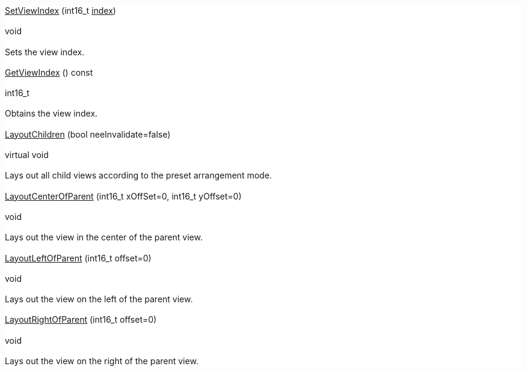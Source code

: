 </tr>
<tr id="row1111537880093534"><td class="cellrowborder" valign="top" width="50%" headers="mcps1.1.3.1.1 "><p id="p232501189093534"><a name="p232501189093534"></a><a name="p232501189093534"></a><a href="graphic.md#ga77a961aa53567c5214508b4569801c16">SetViewIndex</a> (int16_t <a href="en-us_topic_0000001055198076.md#ga1d3748ca570dcb09a2fb28e8015107dd">index</a>)</p>
</td>
<td class="cellrowborder" valign="top" width="50%" headers="mcps1.1.3.1.2 "><p id="p1939194965093534"><a name="p1939194965093534"></a><a name="p1939194965093534"></a>void </p>
<p id="p917613026093534"><a name="p917613026093534"></a><a name="p917613026093534"></a>Sets the view index. </p>
</td>
</tr>
<tr id="row1542067121093534"><td class="cellrowborder" valign="top" width="50%" headers="mcps1.1.3.1.1 "><p id="p41959025093534"><a name="p41959025093534"></a><a name="p41959025093534"></a><a href="graphic.md#ga62f51715b6d420a296ebe0296717b906">GetViewIndex</a> () const</p>
</td>
<td class="cellrowborder" valign="top" width="50%" headers="mcps1.1.3.1.2 "><p id="p228171372093534"><a name="p228171372093534"></a><a name="p228171372093534"></a>int16_t </p>
<p id="p625272325093534"><a name="p625272325093534"></a><a name="p625272325093534"></a>Obtains the view index. </p>
</td>
</tr>
<tr id="row821151244093534"><td class="cellrowborder" valign="top" width="50%" headers="mcps1.1.3.1.1 "><p id="p353688044093534"><a name="p353688044093534"></a><a name="p353688044093534"></a><a href="graphic.md#gaca871fa2f8219e7ea9388e212d1f1e69">LayoutChildren</a> (bool neeInvalidate=false)</p>
</td>
<td class="cellrowborder" valign="top" width="50%" headers="mcps1.1.3.1.2 "><p id="p1301094855093534"><a name="p1301094855093534"></a><a name="p1301094855093534"></a>virtual void </p>
<p id="p192989414093534"><a name="p192989414093534"></a><a name="p192989414093534"></a>Lays out all child views according to the preset arrangement mode. </p>
</td>
</tr>
<tr id="row786933096093534"><td class="cellrowborder" valign="top" width="50%" headers="mcps1.1.3.1.1 "><p id="p1771005564093534"><a name="p1771005564093534"></a><a name="p1771005564093534"></a><a href="graphic.md#ga443b86ee9275b0421b37a47bad3264dc">LayoutCenterOfParent</a> (int16_t xOffSet=0, int16_t yOffset=0)</p>
</td>
<td class="cellrowborder" valign="top" width="50%" headers="mcps1.1.3.1.2 "><p id="p1396221004093534"><a name="p1396221004093534"></a><a name="p1396221004093534"></a>void </p>
<p id="p989593063093534"><a name="p989593063093534"></a><a name="p989593063093534"></a>Lays out the view in the center of the parent view. </p>
</td>
</tr>
<tr id="row844385951093534"><td class="cellrowborder" valign="top" width="50%" headers="mcps1.1.3.1.1 "><p id="p2133860109093534"><a name="p2133860109093534"></a><a name="p2133860109093534"></a><a href="graphic.md#ga94999b271f27cd5d6bfaf303f7d5c708">LayoutLeftOfParent</a> (int16_t offset=0)</p>
</td>
<td class="cellrowborder" valign="top" width="50%" headers="mcps1.1.3.1.2 "><p id="p520522673093534"><a name="p520522673093534"></a><a name="p520522673093534"></a>void </p>
<p id="p2108525029093534"><a name="p2108525029093534"></a><a name="p2108525029093534"></a>Lays out the view on the left of the parent view. </p>
</td>
</tr>
<tr id="row427483004093534"><td class="cellrowborder" valign="top" width="50%" headers="mcps1.1.3.1.1 "><p id="p71408265093534"><a name="p71408265093534"></a><a name="p71408265093534"></a><a href="graphic.md#ga479528ed259b5539e423955f2b60517d">LayoutRightOfParent</a> (int16_t offset=0)</p>
</td>
<td class="cellrowborder" valign="top" width="50%" headers="mcps1.1.3.1.2 "><p id="p1333504471093534"><a name="p1333504471093534"></a><a name="p1333504471093534"></a>void </p>
<p id="p532411557093534"><a name="p532411557093534"></a><a name="p532411557093534"></a>Lays out the view on the right of the parent view. </p>
</td>
</tr>